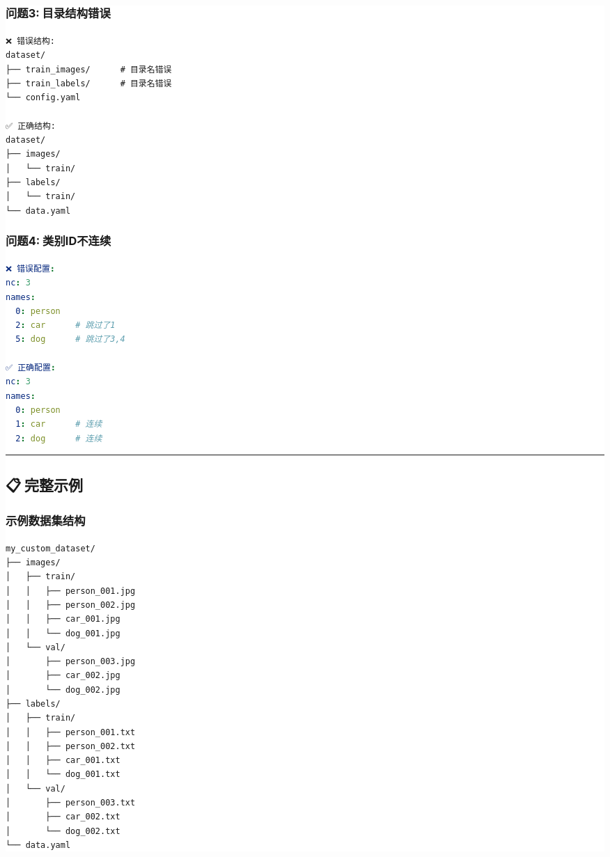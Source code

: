### 问题3: 目录结构错误
```
❌ 错误结构:
dataset/
├── train_images/      # 目录名错误
├── train_labels/      # 目录名错误
└── config.yaml

✅ 正确结构:  
dataset/
├── images/
│   └── train/
├── labels/
│   └── train/
└── data.yaml
```

### 问题4: 类别ID不连续
```yaml
❌ 错误配置:
nc: 3
names:
  0: person
  2: car      # 跳过了1
  5: dog      # 跳过了3,4

✅ 正确配置:
nc: 3  
names:
  0: person
  1: car      # 连续
  2: dog      # 连续
```

---

## 📋 完整示例

### 示例数据集结构
```
my_custom_dataset/
├── images/
│   ├── train/
│   │   ├── person_001.jpg
│   │   ├── person_002.jpg  
│   │   ├── car_001.jpg
│   │   └── dog_001.jpg
│   └── val/
│       ├── person_003.jpg
│       ├── car_002.jpg
│       └── dog_002.jpg
├── labels/
│   ├── train/
│   │   ├── person_001.txt
│   │   ├── person_002.txt
│   │   ├── car_001.txt
│   │   └── dog_001.txt
│   └── val/
│       ├── person_003.txt
│       ├── car_002.txt
│       └── dog_002.txt
└── data.yaml
```
